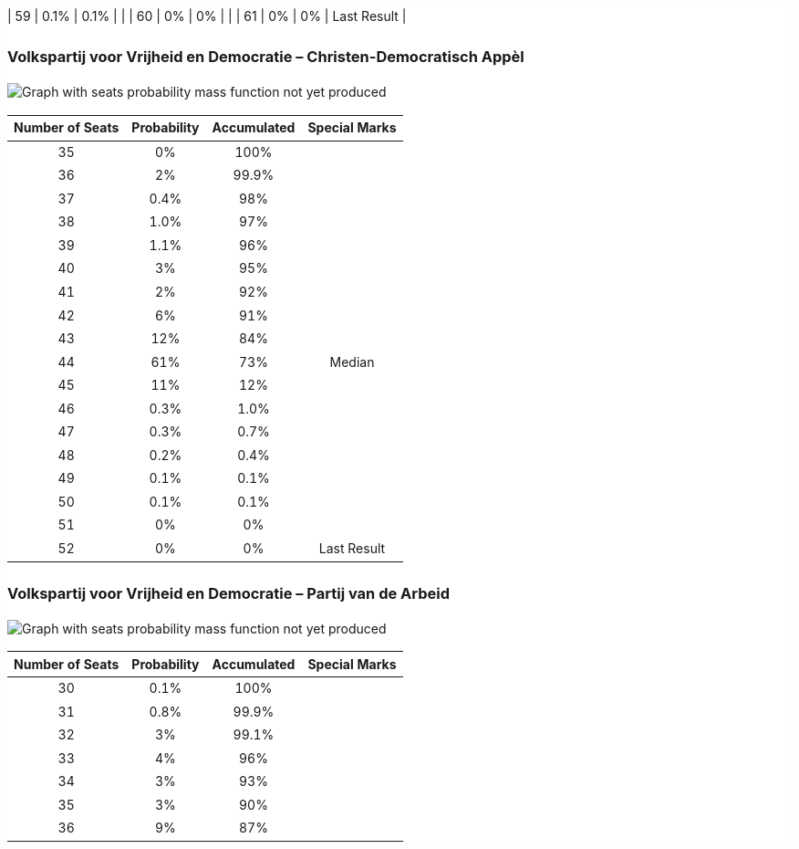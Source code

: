 | 59 | 0.1% | 0.1% |  |
| 60 | 0% | 0% |  |
| 61 | 0% | 0% | Last Result |

### Volkspartij voor Vrijheid en Democratie – Christen-Democratisch Appèl

![Graph with seats probability mass function not yet produced](2019-02-12-KantarPublic-coalitions-seats-pmf-vvd–cda.png "Seats Probability Mass Function")

| Number of Seats | Probability | Accumulated | Special Marks |
|:---------------:|:-----------:|:-----------:|:-------------:|
| 35 | 0% | 100% |  |
| 36 | 2% | 99.9% |  |
| 37 | 0.4% | 98% |  |
| 38 | 1.0% | 97% |  |
| 39 | 1.1% | 96% |  |
| 40 | 3% | 95% |  |
| 41 | 2% | 92% |  |
| 42 | 6% | 91% |  |
| 43 | 12% | 84% |  |
| 44 | 61% | 73% | Median |
| 45 | 11% | 12% |  |
| 46 | 0.3% | 1.0% |  |
| 47 | 0.3% | 0.7% |  |
| 48 | 0.2% | 0.4% |  |
| 49 | 0.1% | 0.1% |  |
| 50 | 0.1% | 0.1% |  |
| 51 | 0% | 0% |  |
| 52 | 0% | 0% | Last Result |

### Volkspartij voor Vrijheid en Democratie – Partij van de Arbeid

![Graph with seats probability mass function not yet produced](2019-02-12-KantarPublic-coalitions-seats-pmf-vvd–pvda.png "Seats Probability Mass Function")

| Number of Seats | Probability | Accumulated | Special Marks |
|:---------------:|:-----------:|:-----------:|:-------------:|
| 30 | 0.1% | 100% |  |
| 31 | 0.8% | 99.9% |  |
| 32 | 3% | 99.1% |  |
| 33 | 4% | 96% |  |
| 34 | 3% | 93% |  |
| 35 | 3% | 90% |  |
| 36 | 9% | 87% |  |